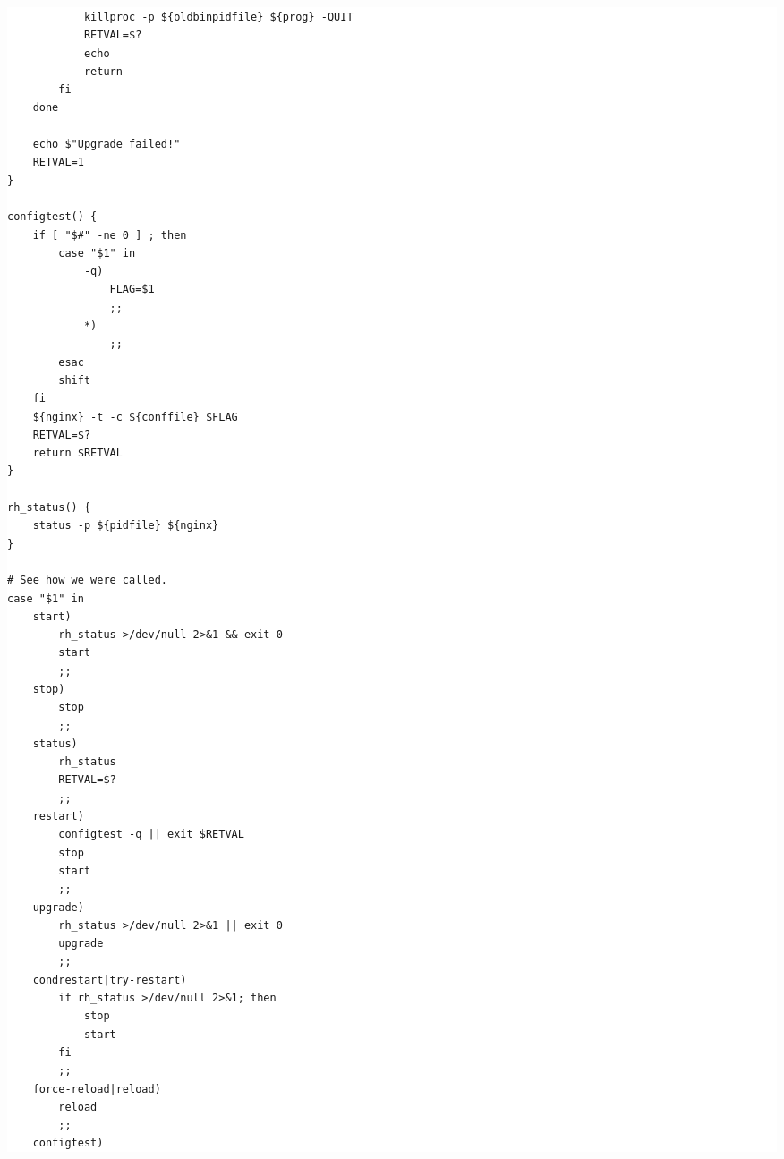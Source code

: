 ```shell
            killproc -p ${oldbinpidfile} ${prog} -QUIT
            RETVAL=$?
            echo
            return
        fi
    done

    echo $"Upgrade failed!"
    RETVAL=1
}

configtest() {
    if [ "$#" -ne 0 ] ; then
        case "$1" in
            -q)
                FLAG=$1
                ;;
            *)
                ;;
        esac
        shift
    fi
    ${nginx} -t -c ${conffile} $FLAG
    RETVAL=$?
    return $RETVAL
}

rh_status() {
    status -p ${pidfile} ${nginx}
}

# See how we were called.
case "$1" in
    start)
        rh_status >/dev/null 2>&1 && exit 0
        start
        ;;
    stop)
        stop
        ;;
    status)
        rh_status
        RETVAL=$?
        ;;
    restart)
        configtest -q || exit $RETVAL
        stop
        start
        ;;
    upgrade)
        rh_status >/dev/null 2>&1 || exit 0
        upgrade
        ;;
    condrestart|try-restart)
        if rh_status >/dev/null 2>&1; then
            stop
            start
        fi
        ;;
    force-reload|reload)
        reload
        ;;
    configtest)
```

  [1]: https://blog.phpgao.com/run_nginx_as_service.html
  [2]: https://blog.phpgao.com/nginx_conf.html
  [3]: http://nginx.org/en/download.html
  [4]: https://blog.phpgao.com/usr/uploads/2015/04/276254367.png